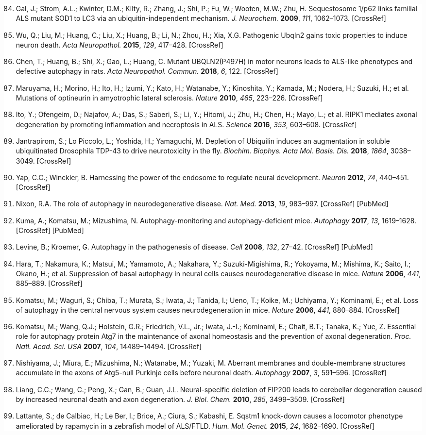 84. Gal, J.; Strom, A.L.; Kwinter, D.M.; Kilty, R.; Zhang, J.; Shi, P.; Fu, W.; Wooten, M.W.; Zhu, H. Sequestosome 1/p62 links familial ALS mutant SOD1 to LC3 via an ubiquitin-independent mechanism. *J. Neurochem.* **2009**, *111*, 1062–1073. [CrossRef]

85. Wu, Q.; Liu, M.; Huang, C.; Liu, X.; Huang, B.; Li, N.; Zhou, H.; Xia, X.G. Pathogenic UbqIn2 gains toxic properties to induce neuron death. *Acta Neuropathol.* **2015**, *129*, 417–428. [CrossRef]

86. Chen, T.; Huang, B.; Shi, X.; Gao, L.; Huang, C. Mutant UBQLN2(P497H) in motor neurons leads to ALS-like phenotypes and defective autophagy in rats. *Acta Neuropathol. Commun.* **2018**, *6*, 122. [CrossRef]

87. Maruyama, H.; Morino, H.; Ito, H.; Izumi, Y.; Kato, H.; Watanabe, Y.; Kinoshita, Y.; Kamada, M.; Nodera, H.; Suzuki, H.; et al. Mutations of optineurin in amyotrophic lateral sclerosis. *Nature* **2010**, *465*, 223–226. [CrossRef]

88. Ito, Y.; Ofengeim, D.; Najafov, A.; Das, S.; Saberi, S.; Li, Y.; Hitomi, J.; Zhu, H.; Chen, H.; Mayo, L.; et al. RIPK1 mediates axonal degeneration by promoting inflammation and necroptosis in ALS. *Science* **2016**, *353*, 603–608. [CrossRef]

89. Jantrapirom, S.; Lo Piccolo, L.; Yoshida, H.; Yamaguchi, M. Depletion of Ubiquilin induces an augmentation in soluble ubiquitinated Drosophila TDP-43 to drive neurotoxicity in the fly. *Biochim. Biophys. Acta Mol. Basis. Dis.* **2018**, *1864*, 3038–3049. [CrossRef]

90. Yap, C.C.; Winckler, B. Harnessing the power of the endosome to regulate neural development. *Neuron* **2012**, *74*, 440–451. [CrossRef]

91. Nixon, R.A. The role of autophagy in neurodegenerative disease. *Nat. Med.* **2013**, *19*, 983–997. [CrossRef] [PubMed]

92. Kuma, A.; Komatsu, M.; Mizushima, N. Autophagy-monitoring and autophagy-deficient mice. *Autophagy* **2017**, *13*, 1619–1628. [CrossRef] [PubMed]

93. Levine, B.; Kroemer, G. Autophagy in the pathogenesis of disease. *Cell* **2008**, *132*, 27–42. [CrossRef] [PubMed]

94. Hara, T.; Nakamura, K.; Matsui, M.; Yamamoto, A.; Nakahara, Y.; Suzuki-Migishima, R.; Yokoyama, M.; Mishima, K.; Saito, I.; Okano, H.; et al. Suppression of basal autophagy in neural cells causes neurodegenerative disease in mice. *Nature* **2006**, *441*, 885–889. [CrossRef]

95. Komatsu, M.; Waguri, S.; Chiba, T.; Murata, S.; Iwata, J.; Tanida, I.; Ueno, T.; Koike, M.; Uchiyama, Y.; Kominami, E.; et al. Loss of autophagy in the central nervous system causes neurodegeneration in mice. *Nature* **2006**, *441*, 880–884. [CrossRef]

96. Komatsu, M.; Wang, Q.J.; Holstein, G.R.; Friedrich, V.L., Jr.; Iwata, J.-I.; Kominami, E.; Chait, B.T.; Tanaka, K.; Yue, Z. Essential role for autophagy protein Atg7 in the maintenance of axonal homeostasis and the prevention of axonal degeneration. *Proc. Natl. Acad. Sci. USA* **2007**, *104*, 14489–14494. [CrossRef]

97. Nishiyama, J.; Miura, E.; Mizushima, N.; Watanabe, M.; Yuzaki, M. Aberrant membranes and double-membrane structures accumulate in the axons of Atg5-null Purkinje cells before neuronal death. *Autophagy* **2007**, *3*, 591–596. [CrossRef]

98. Liang, C.C.; Wang, C.; Peng, X.; Gan, B.; Guan, J.L. Neural-specific deletion of FIP200 leads to cerebellar degeneration caused by increased neuronal death and axon degeneration. *J. Biol. Chem.* **2010**, *285*, 3499–3509. [CrossRef]

99. Lattante, S.; de Calbiac, H.; Le Ber, I.; Brice, A.; Ciura, S.; Kabashi, E. Sqstm1 knock-down causes a locomotor phenotype ameliorated by rapamycin in a zebrafish model of ALS/FTLD. *Hum. Mol. Genet.* **2015**, *24*, 1682–1690. [CrossRef]
